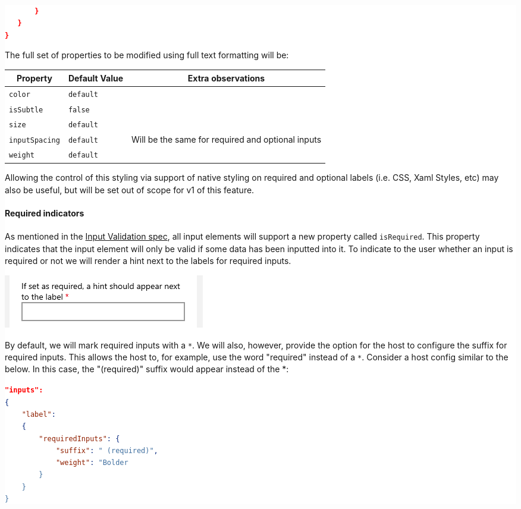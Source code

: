  ```json
		}
	}
}
```

The full set of properties to be modified using full text formatting will be:

| Property | Default Value | Extra observations
| --- | --- | --- |
| `color` | `default` | |
| `isSubtle` | `false` | |
| `size` | `default` | | 
| `inputSpacing` | `default` | Will be the same for required and optional inputs |
| `weight` | `default` | |

Allowing the control of this styling via support of native styling on required and optional labels (i.e. CSS, Xaml Styles, etc) may also be useful, but will be set out of scope for v1 of this feature.

#### Required indicators

As mentioned in the [Input Validation spec](InputValidation.md), all input elements will support a new property called ```isRequired```. This property indicates that the input element will only be valid if some data has been inputted into it. To indicate to the user whether an input is required or not we will render a hint next to the labels for required inputs. 

![img](assets/InputLabels/InputRequiredHint.PNG)

By default, we will mark required inputs with a `*`. We will also, however, provide the option for the host to configure the suffix for required inputs. This allows the host to, for example, use the word "required" instead of a `*`. Consider a host config similar to the below. In this case, the "(required)" suffix would appear instead of the *:

```json
"inputs":
{
	"label": 
	{
		"requiredInputs": {
			"suffix": " (required)",
			"weight": "Bolder
		}
	}
}
```
